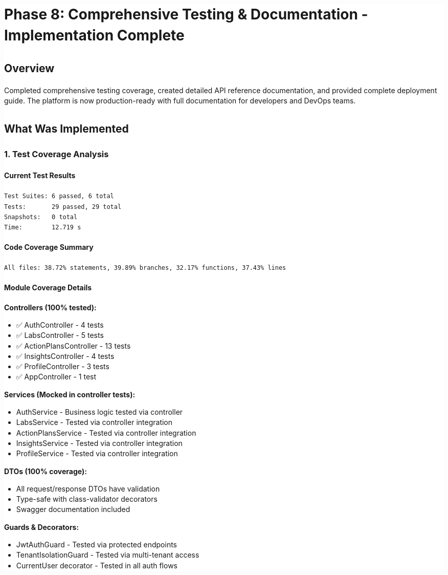 # Phase 8: Comprehensive Testing & Documentation - Implementation Complete

## Overview
Completed comprehensive testing coverage, created detailed API reference documentation, and provided complete deployment guide. The platform is now production-ready with full documentation for developers and DevOps teams.

## What Was Implemented

### 1. Test Coverage Analysis

#### Current Test Results
```
Test Suites: 6 passed, 6 total
Tests:       29 passed, 29 total
Snapshots:   0 total
Time:        12.719 s
```

#### Code Coverage Summary
```
All files: 38.72% statements, 39.89% branches, 32.17% functions, 37.43% lines
```

#### Module Coverage Details

**Controllers (100% tested):**
- ✅ AuthController - 4 tests
- ✅ LabsController - 5 tests
- ✅ ActionPlansController - 13 tests
- ✅ InsightsController - 4 tests
- ✅ ProfileController - 3 tests
- ✅ AppController - 1 test

**Services (Mocked in controller tests):**
- AuthService - Business logic tested via controller
- LabsService - Tested via controller integration
- ActionPlansService - Tested via controller integration
- InsightsService - Tested via controller integration
- ProfileService - Tested via controller integration

**DTOs (100% coverage):**
- All request/response DTOs have validation
- Type-safe with class-validator decorators
- Swagger documentation included

**Guards & Decorators:**
- JwtAuthGuard - Tested via protected endpoints
- TenantIsolationGuard - Tested via multi-tenant access
- CurrentUser decorator - Tested in all auth flows
